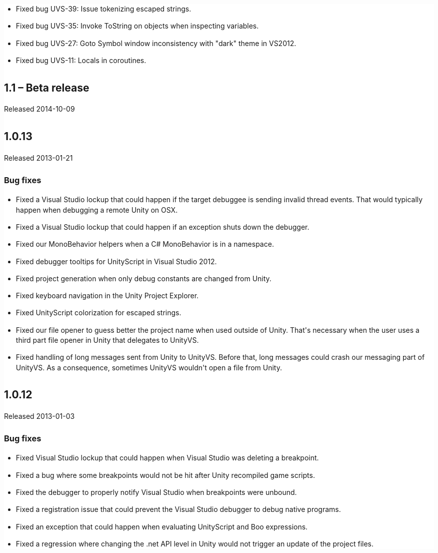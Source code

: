 -   Fixed bug UVS-39: Issue tokenizing escaped strings.  
  
-   Fixed bug UVS-35: Invoke ToString on objects when inspecting variables.  
  
-   Fixed bug UVS-27: Goto Symbol window inconsistency with "dark" theme in VS2012.  
  
-   Fixed bug UVS-11: Locals in coroutines.  
  
## 1.1 – Beta release  
 Released 2014-10-09  
  
## 1.0.13  
 Released 2013-01-21  
  
### Bug fixes  
  
-   Fixed a Visual Studio lockup that could happen if the target debuggee is sending invalid thread events. That would typically happen when debugging a remote Unity on OSX.  
  
-   Fixed a Visual Studio lockup that could happen if an exception shuts down the debugger.  
  
-   Fixed our MonoBehavior helpers when a C# MonoBehavior is in a namespace.  
  
-   Fixed debugger tooltips for UnityScript in Visual Studio 2012.  
  
-   Fixed project generation when only debug constants are changed from Unity.  
  
-   Fixed keyboard navigation in the Unity Project Explorer.  
  
-   Fixed UnityScript colorization for escaped strings.  
  
-   Fixed our file opener to guess better the project name when used outside of Unity. That's necessary when the user uses a third part file opener in Unity that delegates to UnityVS.  
  
-   Fixed handling of long messages sent from Unity to UnityVS. Before that, long messages could crash our messaging part of UnityVS. As a consequence, sometimes UnityVS wouldn't open a file from Unity.  
  
## 1.0.12  
 Released 2013-01-03  
  
### Bug fixes  
  
-   Fixed Visual Studio lockup that could happen when Visual Studio was deleting a breakpoint.  
  
-   Fixed a bug where some breakpoints would not be hit after Unity recompiled game scripts.  
  
-   Fixed the debugger to properly notify Visual Studio when breakpoints were unbound.  
  
-   Fixed a registration issue that could prevent the Visual Studio debugger to debug native programs.  
  
-   Fixed an exception that could happen when evaluating UnityScript and Boo expressions.  
  
-   Fixed a regression where changing the .net API level in Unity would not trigger an update of the project files.  
  